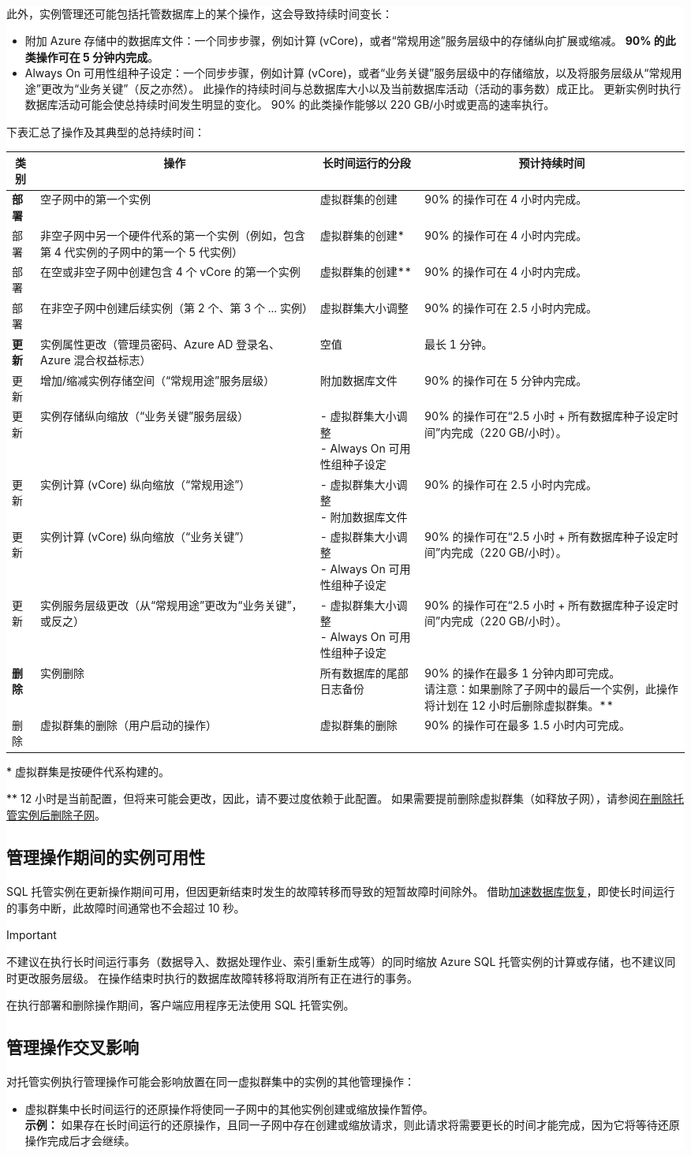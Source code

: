 此外，实例管理还可能包括托管数据库上的某个操作，这会导致持续时间变长：

- 附加 Azure 存储中的数据库文件：一个同步步骤，例如计算 (vCore)，或者“常规用途”服务层级中的存储纵向扩展或缩减。 **90% 的此类操作可在 5 分钟内完成**。
- Always On 可用性组种子设定：一个同步步骤，例如计算 (vCore)，或者“业务关键”服务层级中的存储缩放，以及将服务层级从“常规用途”更改为“业务关键”（反之亦然）。 此操作的持续时间与总数据库大小以及当前数据库活动（活动的事务数）成正比。 更新实例时执行数据库活动可能会使总持续时间发生明显的变化。 90% 的此类操作能够以 220 GB/小时或更高的速率执行。

下表汇总了操作及其典型的总持续时间：

|类别  |操作  |长时间运行的分段  |预计持续时间  |
|---------|---------|---------|---------|
|**部署** |空子网中的第一个实例|虚拟群集的创建|90% 的操作可在 4 小时内完成。|
|部署 |非空子网中另一个硬件代系的第一个实例（例如，包含第 4 代实例的子网中的第一个 5 代实例）|虚拟群集的创建*|90% 的操作可在 4 小时内完成。|
|部署 |在空或非空子网中创建包含 4 个 vCore 的第一个实例|虚拟群集的创建**|90% 的操作可在 4 小时内完成。|
|部署 |在非空子网中创建后续实例（第 2 个、第 3 个 ... 实例）|虚拟群集大小调整|90% 的操作可在 2.5 小时内完成。|
|**更新** |实例属性更改（管理员密码、Azure AD 登录名、Azure 混合权益标志）|空值|最长 1 分钟。|
|更新 |增加/缩减实例存储空间（“常规用途”服务层级）|附加数据库文件|90% 的操作可在 5 分钟内完成。|
|更新 |实例存储纵向缩放（“业务关键”服务层级）|- 虚拟群集大小调整<br>- Always On 可用性组种子设定|90% 的操作可在“2.5 小时 + 所有数据库种子设定时间”内完成（220 GB/小时）。|
|更新 |实例计算 (vCore) 纵向缩放（“常规用途”）|- 虚拟群集大小调整<br>- 附加数据库文件|90% 的操作可在 2.5 小时内完成。|
|更新 |实例计算 (vCore) 纵向缩放（“业务关键”）|- 虚拟群集大小调整<br>- Always On 可用性组种子设定|90% 的操作可在“2.5 小时 + 所有数据库种子设定时间”内完成（220 GB/小时）。|
|更新 |实例服务层级更改（从“常规用途”更改为“业务关键”，或反之）|- 虚拟群集大小调整<br>- Always On 可用性组种子设定|90% 的操作可在“2.5 小时 + 所有数据库种子设定时间”内完成（220 GB/小时）。|
|**删除**|实例删除|所有数据库的尾部日志备份|90% 的操作在最多 1 分钟内即可完成。<br>请注意：如果删除了子网中的最后一个实例，此操作将计划在 12 小时后删除虚拟群集。**|
|删除|虚拟群集的删除（用户启动的操作）|虚拟群集的删除|90% 的操作可在最多 1.5 小时内可完成。|

\* 虚拟群集是按硬件代系构建的。

\*\* 12 小时是当前配置，但将来可能会更改，因此，请不要过度依赖于此配置。 如果需要提前删除虚拟群集（如释放子网），请参阅[在删除托管实例后删除子网](virtual-cluster-delete.md)。

## <a name="instance-availability-during-management-operations"></a>管理操作期间的实例可用性

SQL 托管实例在更新操作期间可用，但因更新结束时发生的故障转移而导致的短暂故障时间除外。 借助[加速数据库恢复](../accelerated-database-recovery.md)，即使长时间运行的事务中断，此故障时间通常也不会超过 10 秒。

> [!IMPORTANT]
> 不建议在执行长时间运行事务（数据导入、数据处理作业、索引重新生成等）的同时缩放 Azure SQL 托管实例的计算或存储，也不建议同时更改服务层级。 在操作结束时执行的数据库故障转移将取消所有正在进行的事务。

在执行部署和删除操作期间，客户端应用程序无法使用 SQL 托管实例。

## <a name="management-operations-cross-impact"></a>管理操作交叉影响

对托管实例执行管理操作可能会影响放置在同一虚拟群集中的实例的其他管理操作：

- 虚拟群集中长时间运行的还原操作将使同一子网中的其他实例创建或缩放操作暂停。<br/>**示例：** 如果存在长时间运行的还原操作，且同一子网中存在创建或缩放请求，则此请求将需要更长的时间才能完成，因为它将等待还原操作完成后才会继续。
    
